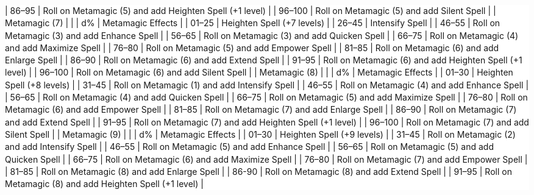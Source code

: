 | 86–95          | Roll on Metamagic (5) and add Heighten Spell (+1 level)          |
| 96–100         | Roll on Metamagic (5) and add Silent Spell                       |
| Metamagic (7)  |                                                                  |
| d%             | Metamagic Effects                                                |
| 01–25          | Heighten Spell (+7 levels)                                       |
| 26–45          | Intensify Spell                                                  |
| 46–55          | Roll on Metamagic (3) and add Enhance Spell                      |
| 56–65          | Roll on Metamagic (3) and add Quicken Spell                      |
| 66–75          | Roll on Metamagic (4) and add Maximize Spell                     |
| 76–80          | Roll on Metamagic (5) and add Empower Spell                      |
| 81–85          | Roll on Metamagic (6) and add Enlarge Spell                      |
| 86–90          | Roll on Metamagic (6) and add Extend Spell                       |
| 91–95          | Roll on Metamagic (6) and add Heighten Spell (+1 level)          |
| 96–100         | Roll on Metamagic (6) and add Silent Spell                       |
| Metamagic (8)  |                                                                  |
| d%             | Metamagic Effects                                                |
| 01–30          | Heighten Spell (+8 levels)                                       |
| 31–45          | Roll on Metamagic (1) and add Intensify Spell                    |
| 46–55          | Roll on Metamagic (4) and add Enhance Spell                      |
| 56–65          | Roll on Metamagic (4) and add Quicken Spell                      |
| 66–75          | Roll on Metamagic (5) and add Maximize Spell                     |
| 76–80          | Roll on Metamagic (6) and add Empower Spell                      |
| 81–85          | Roll on Metamagic (7) and add Enlarge Spell                      |
| 86–90          | Roll on Metamagic (7) and add Extend Spell                       |
| 91–95          | Roll on Metamagic (7) and add Heighten Spell (+1 level)          |
| 96–100         | Roll on Metamagic (7) and add Silent Spell                       |
| Metamagic (9)  |                                                                  |
| d%             | Metamagic Effects                                                |
| 01–30          | Heighten Spell (+9 levels)                                       |
| 31–45          | Roll on Metamagic (2) and add Intensify Spell                    |
| 46–55          | Roll on Metamagic (5) and add Enhance Spell                      |
| 56–65          | Roll on Metamagic (5) and add Quicken Spell                      |
| 66–75          | Roll on Metamagic (6) and add Maximize Spell                     |
| 76–80          | Roll on Metamagic (7) and add Empower Spell                      |
| 81–85          | Roll on Metamagic (8) and add Enlarge Spell                      |
| 86-90          | Roll on Metamagic (8) and add Extend Spell                       |
| 91–95          | Roll on Metamagic (8) and add Heighten Spell (+1 level)          |